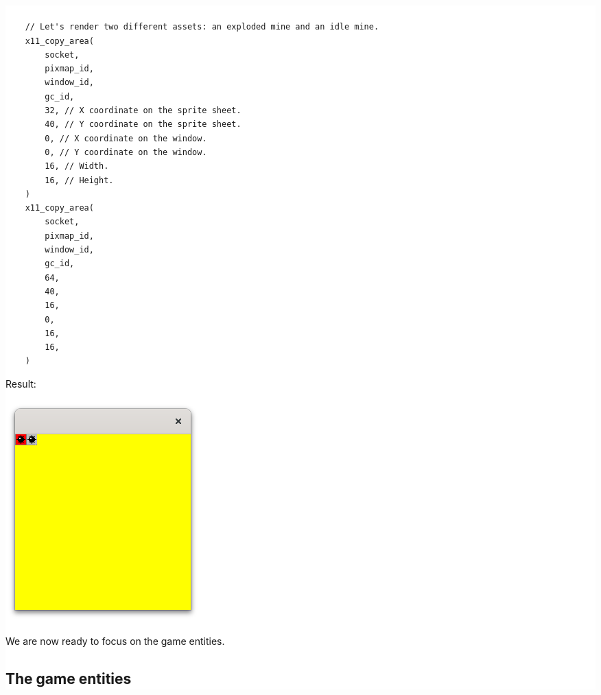 ```odin

    // Let's render two different assets: an exploded mine and an idle mine.
	x11_copy_area(
		socket,
		pixmap_id,
		window_id,
		gc_id,
		32, // X coordinate on the sprite sheet.
		40, // Y coordinate on the sprite sheet.
		0, // X coordinate on the window.
		0, // Y coordinate on the window.
		16, // Width.
		16, // Height.
	)
	x11_copy_area(
		socket,
		pixmap_id,
		window_id,
		gc_id,
		64,
		40,
		16,
		0,
		16,
		16,
	)
```

Result:

![First images on the screen](game-x11-first-image.png)

We are now ready to focus on the game entities.


<h2 id="the-game-entities">The game entities</h2>
